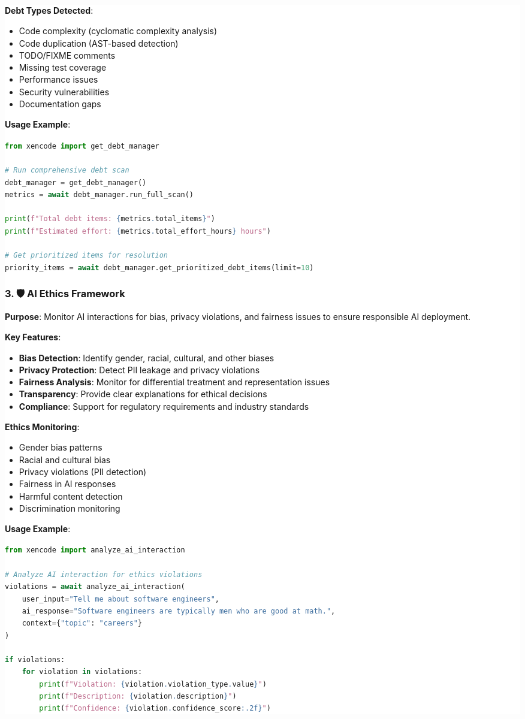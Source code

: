 **Debt Types Detected**:
- Code complexity (cyclomatic complexity analysis)
- Code duplication (AST-based detection)
- TODO/FIXME comments
- Missing test coverage
- Performance issues
- Security vulnerabilities
- Documentation gaps

**Usage Example**:
```python
from xencode import get_debt_manager

# Run comprehensive debt scan
debt_manager = get_debt_manager()
metrics = await debt_manager.run_full_scan()

print(f"Total debt items: {metrics.total_items}")
print(f"Estimated effort: {metrics.total_effort_hours} hours")

# Get prioritized items for resolution
priority_items = await debt_manager.get_prioritized_debt_items(limit=10)
```

### 3. 🛡️ AI Ethics Framework

**Purpose**: Monitor AI interactions for bias, privacy violations, and fairness issues to ensure responsible AI deployment.

**Key Features**:
- **Bias Detection**: Identify gender, racial, cultural, and other biases
- **Privacy Protection**: Detect PII leakage and privacy violations
- **Fairness Analysis**: Monitor for differential treatment and representation issues
- **Transparency**: Provide clear explanations for ethical decisions
- **Compliance**: Support for regulatory requirements and industry standards

**Ethics Monitoring**:
- Gender bias patterns
- Racial and cultural bias
- Privacy violations (PII detection)
- Fairness in AI responses
- Harmful content detection
- Discrimination monitoring

**Usage Example**:
```python
from xencode import analyze_ai_interaction

# Analyze AI interaction for ethics violations
violations = await analyze_ai_interaction(
    user_input="Tell me about software engineers",
    ai_response="Software engineers are typically men who are good at math.",
    context={"topic": "careers"}
)

if violations:
    for violation in violations:
        print(f"Violation: {violation.violation_type.value}")
        print(f"Description: {violation.description}")
        print(f"Confidence: {violation.confidence_score:.2f}")
```
